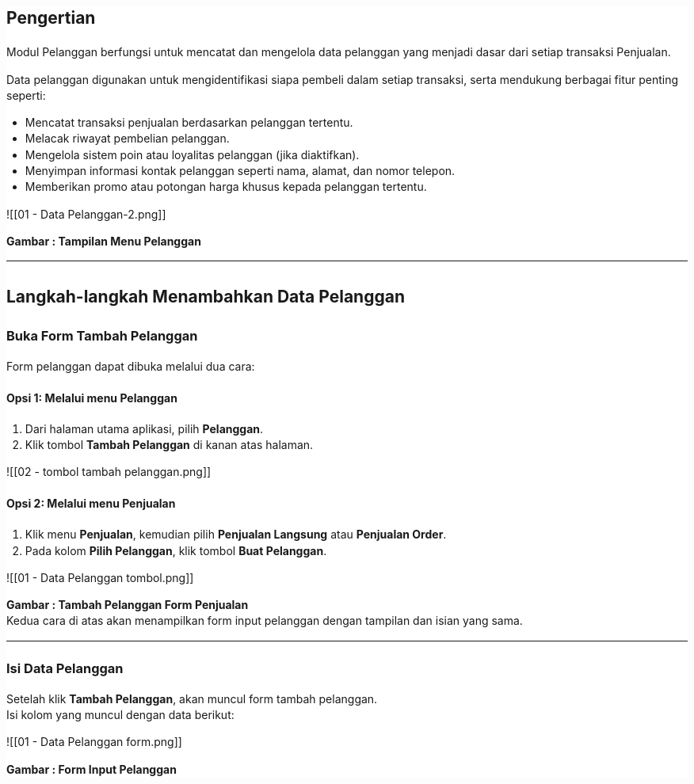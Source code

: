 
## Pengertian
Modul Pelanggan berfungsi untuk mencatat dan mengelola data pelanggan yang menjadi dasar dari setiap transaksi Penjualan.

Data pelanggan digunakan untuk mengidentifikasi siapa pembeli dalam setiap transaksi, serta mendukung berbagai fitur penting seperti:

- Mencatat transaksi penjualan berdasarkan pelanggan tertentu.  
- Melacak riwayat pembelian pelanggan.  
- Mengelola sistem poin atau loyalitas pelanggan (jika diaktifkan).  
- Menyimpan informasi kontak pelanggan seperti nama, alamat, dan nomor telepon.  
- Memberikan promo atau potongan harga khusus kepada pelanggan tertentu.  




  


![[01 - Data Pelanggan-2.png]]  


<figcaption><b>Gambar : Tampilan Menu Pelanggan</b></figcaption>

---

## Langkah-langkah Menambahkan Data Pelanggan

### Buka Form Tambah Pelanggan
Form pelanggan dapat dibuka melalui dua cara:

#### Opsi 1: Melalui menu Pelanggan
1. Dari halaman utama aplikasi, pilih **Pelanggan**.  
2. Klik tombol **Tambah Pelanggan** di kanan atas halaman.

![[02 - tombol tambah pelanggan.png]]

#### Opsi 2: Melalui menu Penjualan
1. Klik menu **Penjualan**, kemudian pilih **Penjualan Langsung** atau **Penjualan Order**.  
2. Pada kolom **Pilih Pelanggan**, klik tombol **Buat Pelanggan**.  

![[01 - Data Pelanggan tombol.png]]
<figcaption><b>Gambar : Tambah Pelanggan Form Penjualan</b></figcaption>
Kedua cara di atas akan menampilkan form input pelanggan dengan tampilan dan isian yang sama.

---

### Isi Data Pelanggan
Setelah klik **Tambah Pelanggan**, akan muncul form tambah pelanggan.  
Isi kolom yang muncul dengan data berikut:

![[01 - Data Pelanggan form.png]]  
<figcaption><b>Gambar : Form Input Pelanggan</b></figcaption>
